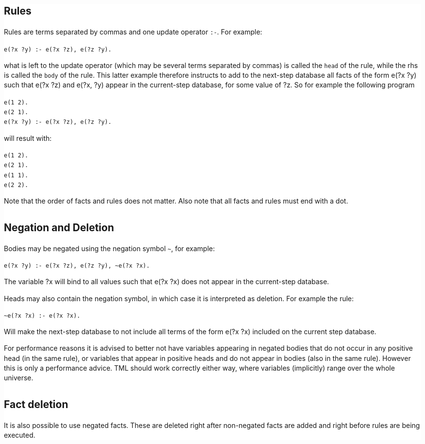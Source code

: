 ## Rules

Rules are terms separated by commas and one update operator `:-`. For example:

    e(?x ?y) :- e(?x ?z), e(?z ?y).

what is left to the update operator (which may be several terms separated by
commas) is called the `head` of the rule, while the rhs is called the `body`
of the rule. This latter example therefore instructs to add to the next-step
database all facts of the form e(?x ?y) such that e(?x ?z) and e(?x, ?y) appear
in the current-step database, for some value of ?z. So for example the following
program

    e(1 2).
    e(2 1).
    e(?x ?y) :- e(?x ?z), e(?z ?y).

will result with:

    e(1 2).
    e(2 1).
    e(1 1).
    e(2 2).

Note that the order of facts and rules does not matter. Also note that all
facts and rules must end with a dot.

## Negation and Deletion

Bodies may be negated using the negation symbol `~`, for example:

    e(?x ?y) :- e(?x ?z), e(?z ?y), ~e(?x ?x).

The variable ?x will bind to all values such that e(?x ?x) does not appear in
the current-step database.

Heads may also contain the negation symbol, in which case it is interpreted
as deletion. For example the rule:

    ~e(?x ?x) :- e(?x ?x).

Will make the next-step database to not include all terms of the form e(?x ?x)
included on the current step database.

For performance reasons it is advised to better not have variables appearing
in negated bodies that do not occur in any positive head (in the same rule),
or variables that appear in positive heads and do not appear in bodies (also in
the same rule). However this is only a performance advice. TML should work
correctly either way, where variables (implicitly) range over the whole
universe.

## Fact deletion

It is also possible to use negated facts. These are deleted right after
non-negated facts are added and right before rules are being executed.
